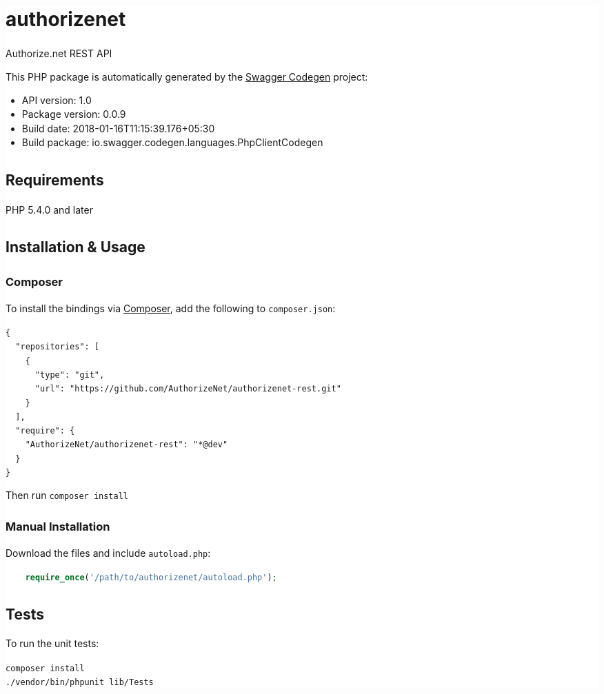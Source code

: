 # authorizenet
Authorize.net REST API

This PHP package is automatically generated by the [Swagger Codegen](https://github.com/swagger-api/swagger-codegen) project:

- API version: 1.0
- Package version: 0.0.9
- Build date: 2018-01-16T11:15:39.176+05:30
- Build package: io.swagger.codegen.languages.PhpClientCodegen

## Requirements

PHP 5.4.0 and later

## Installation & Usage
### Composer

To install the bindings via [Composer](http://getcomposer.org/), add the following to `composer.json`:

```
{
  "repositories": [
    {
      "type": "git",
      "url": "https://github.com/AuthorizeNet/authorizenet-rest.git"
    }
  ],
  "require": {
    "AuthorizeNet/authorizenet-rest": "*@dev"
  }
}
```

Then run `composer install`

### Manual Installation

Download the files and include `autoload.php`:

```php
    require_once('/path/to/authorizenet/autoload.php');
```

## Tests

To run the unit tests:

```
composer install
./vendor/bin/phpunit lib/Tests
```
